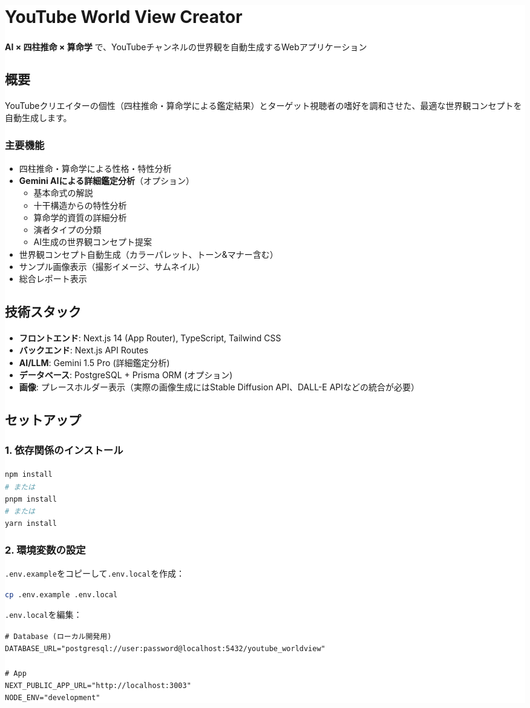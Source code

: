 # YouTube World View Creator

**AI × 四柱推命 × 算命学** で、YouTubeチャンネルの世界観を自動生成するWebアプリケーション

## 概要

YouTubeクリエイターの個性（四柱推命・算命学による鑑定結果）とターゲット視聴者の嗜好を調和させた、最適な世界観コンセプトを自動生成します。

### 主要機能

- 四柱推命・算命学による性格・特性分析
- **Gemini AIによる詳細鑑定分析**（オプション）
  - 基本命式の解説
  - 十干構造からの特性分析
  - 算命学的資質の詳細分析
  - 演者タイプの分類
  - AI生成の世界観コンセプト提案
- 世界観コンセプト自動生成（カラーパレット、トーン&マナー含む）
- サンプル画像表示（撮影イメージ、サムネイル）
- 総合レポート表示

## 技術スタック

- **フロントエンド**: Next.js 14 (App Router), TypeScript, Tailwind CSS
- **バックエンド**: Next.js API Routes
- **AI/LLM**: Gemini 1.5 Pro (詳細鑑定分析)
- **データベース**: PostgreSQL + Prisma ORM (オプション)
- **画像**: プレースホルダー表示（実際の画像生成にはStable Diffusion API、DALL-E APIなどの統合が必要）

## セットアップ

### 1. 依存関係のインストール

```bash
npm install
# または
pnpm install
# または
yarn install
```

### 2. 環境変数の設定

`.env.example`をコピーして`.env.local`を作成：

```bash
cp .env.example .env.local
```

`.env.local`を編集：

```env
# Database (ローカル開発用)
DATABASE_URL="postgresql://user:password@localhost:5432/youtube_worldview"

# App
NEXT_PUBLIC_APP_URL="http://localhost:3003"
NODE_ENV="development"
```
